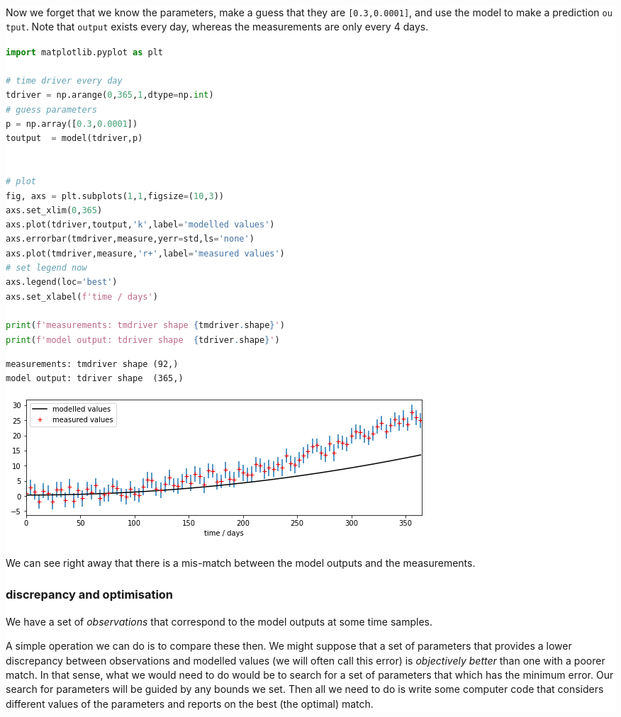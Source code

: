 Now we forget that we know the parameters, make a guess that they are `[0.3,0.0001]`, and use the model to make a prediction `output`. Note that `output` exists every day, whereas the measurements are only every 4 days.


```python
import matplotlib.pyplot as plt

# time driver every day
tdriver = np.arange(0,365,1,dtype=np.int)
# guess parameters
p = np.array([0.3,0.0001])
toutput  = model(tdriver,p)


# plot
fig, axs = plt.subplots(1,1,figsize=(10,3))
axs.set_xlim(0,365)
axs.plot(tdriver,toutput,'k',label='modelled values')
axs.errorbar(tmdriver,measure,yerr=std,ls='none')
axs.plot(tmdriver,measure,'r+',label='measured values')
# set legend now
axs.legend(loc='best')
axs.set_xlabel(f'time / days')

print(f'measurements: tmdriver shape {tmdriver.shape}')
print(f'model output: tdriver shape  {tdriver.shape}')
```

    measurements: tmdriver shape (92,)
    model output: tdriver shape  (365,)



    
![png](050_Models_files/050_Models_11_1.png)
    


We can see right away that there is a mis-match between the model outputs and the measurements.

### discrepancy and optimisation

We have a set of *observations* that correspond to the model outputs at some time samples. 

A simple operation we can do is to compare these then. We might suppose that a set of parameters that provides a lower discrepancy between observations and modelled values (we will often call this error) is *objectively better* than one with a poorer match. In that sense, what we would need to do would be to search for a set of parameters that which has the minimum error. Our search for parameters will be guided by any bounds we set. Then all we need to do is write some computer code that considers different values of the parameters and reports on the best (the optimal) match.
